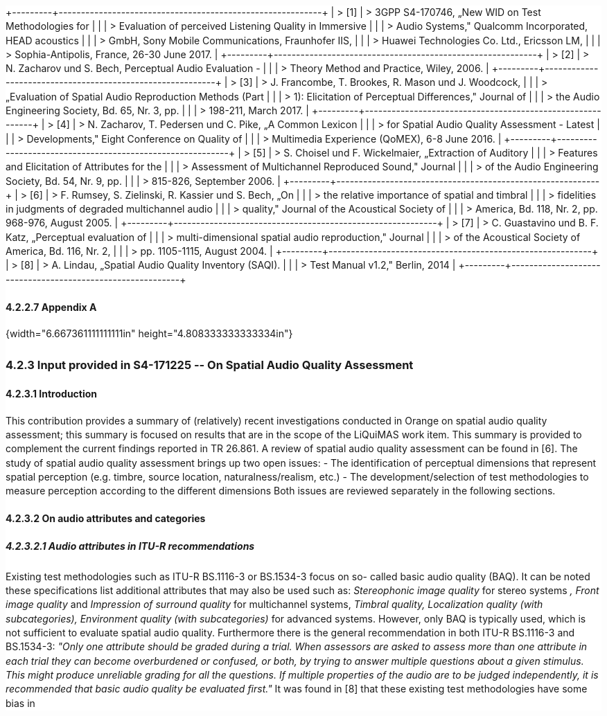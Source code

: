 +---------+-----------------------------------------------------------+ | > [1] | > 3GPP S4-170746, „New WID on Test Methodologies for | | | > Evaluation of perceived Listening Quality in Immersive | | | > Audio Systems,\" Qualcomm Incorporated, HEAD acoustics | | | > GmbH, Sony Mobile Communications, Fraunhofer IIS, | | | > Huawei Technologies Co. Ltd., Ericsson LM, | | | > Sophia-Antipolis, France, 26-30 June 2017. | +---------+-----------------------------------------------------------+ | > [2] | > N. Zacharov und S. Bech, Perceptual Audio Evaluation - | | | > Theory Method and Practice, Wiley, 2006. | +---------+-----------------------------------------------------------+ | > [3] | > J. Francombe, T. Brookes, R. Mason und J. Woodcock, | | | > „Evaluation of Spatial Audio Reproduction Methods (Part | | | > 1): Elicitation of Perceptual Differences,\" Journal of | | | > the Audio Engineering Society, Bd. 65, Nr. 3, pp. | | | > 198-211, March 2017. | +---------+-----------------------------------------------------------+ | > [4] | > N. Zacharov, T. Pedersen und C. Pike, „A Common Lexicon | | | > for Spatial Audio Quality Assessment - Latest | | | > Developments,\" Eight Conference on Quality of | | | > Multimedia Experience (QoMEX), 6-8 June 2016. | +---------+-----------------------------------------------------------+ | > [5] | > S. Choisel und F. Wickelmaier, „Extraction of Auditory | | | > Features and Elicitation of Attributes for the | | | > Assessment of Multichannel Reproduced Sound,\" Journal | | | > of the Audio Engineering Society, Bd. 54, Nr. 9, pp. | | | > 815-826, September 2006. | +---------+-----------------------------------------------------------+ | > [6] | > F. Rumsey, S. Zielinski, R. Kassier und S. Bech, „On | | | > the relative importance of spatial and timbral | | | > fidelities in judgments of degraded multichannel audio | | | > quality,\" Journal of the Acoustical Society of | | | > America, Bd. 118, Nr. 2, pp. 968-976, August 2005. | +---------+-----------------------------------------------------------+ | > [7] | > C. Guastavino und B. F. Katz, „Perceptual evaluation of | | | > multi-dimensional spatial audio reproduction,\" Journal | | | > of the Acoustical Society of America, Bd. 116, Nr. 2, | | | > pp. 1105-1115, August 2004. | +---------+-----------------------------------------------------------+ | > [8] | > A. Lindau, „Spatial Audio Quality Inventory (SAQI). | | | > Test Manual v1.2,\" Berlin, 2014 | +---------+-----------------------------------------------------------+
#### 4.2.2.7 Appendix A
{width="6.667361111111111in" height="4.808333333333334in"}
### 4.2.3 Input provided in S4-171225 -- On Spatial Audio Quality Assessment
#### 4.2.3.1 Introduction
This contribution provides a summary of (relatively) recent investigations
conducted in Orange on spatial audio quality assessment; this summary is
focused on results that are in the scope of the LiQuiMAS work item. This
summary is provided to complement the current findings reported in TR 26.861.
A review of spatial audio quality assessment can be found in [6]. The study of
spatial audio quality assessment brings up two open issues:
\- The identification of perceptual dimensions that represent spatial
perception (e.g. timbre, source location, naturalness/realism, etc.)
\- The development/selection of test methodologies to measure perception
according to the different dimensions
Both issues are reviewed separately in the following sections.
#### 4.2.3.2 On audio attributes and categories
##### 4.2.3.2.1 Audio attributes in ITU-R recommendations
Existing test methodologies such as ITU-R BS.1116-3 or BS.1534-3 focus on so-
called basic audio quality (BAQ). It can be noted these specifications list
additional attributes that may also be used such as: _Stereophonic image
quality_ for stereo systems _, Front image quality_ and _Impression of
surround quality_ for multichannel systems, _Timbral quality, Localization
quality (with subcategories), Environment quality (with subcategories)_ for
advanced systems. However, only BAQ is typically used, which is not sufficient
to evaluate spatial audio quality.
Furthermore there is the general recommendation in both ITU-R BS.1116-3 and
BS.1534-3:
_\"Only one attribute should be graded during a trial. When assessors are
asked to assess more than one attribute in each trial they can become
overburdened or confused, or both, by trying to answer multiple questions
about a given stimulus. This might produce unreliable grading for all the
questions. If multiple properties of the audio are to be judged independently,
it is recommended that basic audio quality be evaluated first.\"_
It was found in [8] that these existing test methodologies have some bias in